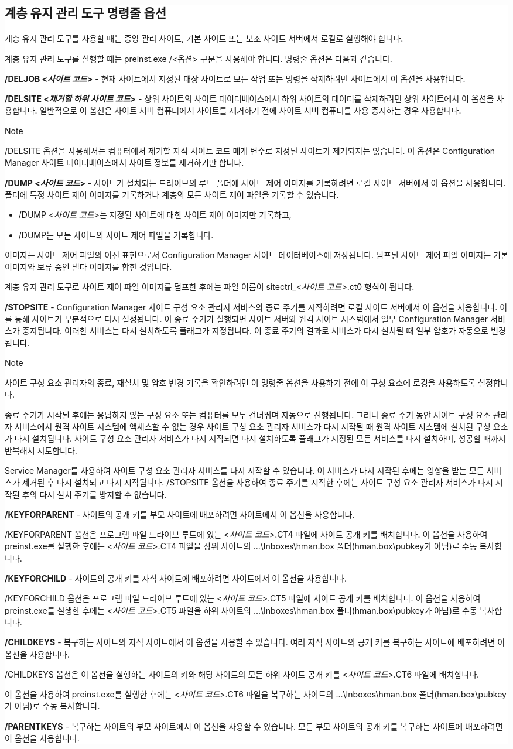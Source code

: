## <a name="hierarchy-maintenance-tool-command-line-options"></a>계층 유지 관리 도구 명령줄 옵션  
계층 유지 관리 도구를 사용할 때는 중앙 관리 사이트, 기본 사이트 또는 보조 사이트 서버에서 로컬로 실행해야 합니다.  

계층 유지 관리 도구를 실행할 때는 preinst.exe /&lt;옵션\> 구문을 사용해야 합니다. 명령줄 옵션은 다음과 같습니다.  

 **/DELJOB &lt;*사이트 코드*>** - 현재 사이트에서 지정된 대상 사이트로 모든 작업 또는 명령을 삭제하려면 사이트에서 이 옵션을 사용합니다.  

 **/DELSITE &lt;*제거할 하위 사이트 코드*>** - 상위 사이트의 사이트 데이터베이스에서 하위 사이트의 데이터를 삭제하려면 상위 사이트에서 이 옵션을 사용합니다. 일반적으로 이 옵션은 사이트 서버 컴퓨터에서 사이트를 제거하기 전에 사이트 서버 컴퓨터를 사용 중지하는 경우 사용합니다.  

> [!NOTE]  
>  /DELSITE 옵션을 사용해서는 컴퓨터에서 제거할 자식 사이트 코드 매개 변수로 지정된 사이트가 제거되지는 않습니다. 이 옵션은 Configuration Manager 사이트 데이터베이스에서 사이트 정보를 제거하기만 합니다.  

**/DUMP &lt;*사이트 코드*>** - 사이트가 설치되는 드라이브의 루트 폴더에 사이트 제어 이미지를 기록하려면 로컬 사이트 서버에서 이 옵션을 사용합니다. 폴더에 특정 사이트 제어 이미지를 기록하거나 계층의 모든 사이트 제어 파일을 기록할 수 있습니다.  

-   /DUMP &lt;*사이트 코드*>는 지정된 사이트에 대한 사이트 제어 이미지만 기록하고,  

-   /DUMP는 모든 사이트의 사이트 제어 파일을 기록합니다.  

이미지는 사이트 제어 파일의 이진 표현으로서 Configuration Manager 사이트 데이터베이스에 저장됩니다. 덤프된 사이트 제어 파일 이미지는 기본 이미지와 보류 중인 델타 이미지를 합한 것입니다.  

계층 유지 관리 도구로 사이트 제어 파일 이미지를 덤프한 후에는 파일 이름이 sitectrl_&lt;*사이트 코드*>.ct0 형식이 됩니다.  

**/STOPSITE** - Configuration Manager 사이트 구성 요소 관리자 서비스의 종료 주기를 시작하려면 로컬 사이트 서버에서 이 옵션을 사용합니다. 이를 통해 사이트가 부분적으로 다시 설정됩니다. 이 종료 주기가 실행되면 사이트 서버와 원격 사이트 시스템에서 일부 Configuration Manager 서비스가 중지됩니다. 이러한 서비스는 다시 설치하도록 플래그가 지정됩니다. 이 종료 주기의 결과로 서비스가 다시 설치될 때 일부 암호가 자동으로 변경됩니다.  

> [!NOTE]  
>  사이트 구성 요소 관리자의 종료, 재설치 및 암호 변경 기록을 확인하려면 이 명령줄 옵션을 사용하기 전에 이 구성 요소에 로깅을 사용하도록 설정합니다.  

종료 주기가 시작된 후에는 응답하지 않는 구성 요소 또는 컴퓨터를 모두 건너뛰며 자동으로 진행됩니다. 그러나 종료 주기 동안 사이트 구성 요소 관리자 서비스에서 원격 사이트 시스템에 액세스할 수 없는 경우 사이트 구성 요소 관리자 서비스가 다시 시작될 때 원격 사이트 시스템에 설치된 구성 요소가 다시 설치됩니다. 사이트 구성 요소 관리자 서비스가 다시 시작되면 다시 설치하도록 플래그가 지정된 모든 서비스를 다시 설치하며, 성공할 때까지 반복해서 시도합니다.  

Service Manager를 사용하여 사이트 구성 요소 관리자 서비스를 다시 시작할 수 있습니다. 이 서비스가 다시 시작된 후에는 영향을 받는 모든 서비스가 제거된 후 다시 설치되고 다시 시작됩니다. /STOPSITE 옵션을 사용하여 종료 주기를 시작한 후에는 사이트 구성 요소 관리자 서비스가 다시 시작된 후의 다시 설치 주기를 방지할 수 없습니다.  

**/KEYFORPARENT** - 사이트의 공개 키를 부모 사이트에 배포하려면 사이트에서 이 옵션을 사용합니다.  

/KEYFORPARENT 옵션은 프로그램 파일 드라이브 루트에 있는 &lt;*사이트 코드*>.CT4 파일에 사이트 공개 키를 배치합니다. 이 옵션을 사용하여 preinst.exe를 실행한 후에는 &lt;*사이트 코드*>.CT4 파일을 상위 사이트의 ...\Inboxes\hman.box 폴더(hman.box\pubkey가 아님)로 수동 복사합니다.  

**/KEYFORCHILD** - 사이트의 공개 키를 자식 사이트에 배포하려면 사이트에서 이 옵션을 사용합니다.  

/KEYFORCHILD 옵션은 프로그램 파일 드라이브 루트에 있는 &lt;*사이트 코드*>.CT5 파일에 사이트 공개 키를 배치합니다. 이 옵션을 사용하여 preinst.exe를 실행한 후에는 &lt;*사이트 코드*>.CT5 파일을 하위 사이트의 ...\Inboxes\hman.box 폴더(hman.box\pubkey가 아님)로 수동 복사합니다.  

**/CHILDKEYS** - 복구하는 사이트의 자식 사이트에서 이 옵션을 사용할 수 있습니다. 여러 자식 사이트의 공개 키를 복구하는 사이트에 배포하려면 이 옵션을 사용합니다.  

/CHILDKEYS 옵션은 이 옵션을 실행하는 사이트의 키와 해당 사이트의 모든 하위 사이트 공개 키를 &lt;*사이트 코드*>.CT6 파일에 배치합니다.  

이 옵션을 사용하여 preinst.exe를 실행한 후에는 &lt;*사이트 코드*>.CT6 파일을 복구하는 사이트의 ...\Inboxes\hman.box 폴더(hman.box\pubkey가 아님)로 수동 복사합니다.  

**/PARENTKEYS** - 복구하는 사이트의 부모 사이트에서 이 옵션을 사용할 수 있습니다. 모든 부모 사이트의 공개 키를 복구하는 사이트에 배포하려면 이 옵션을 사용합니다.  
